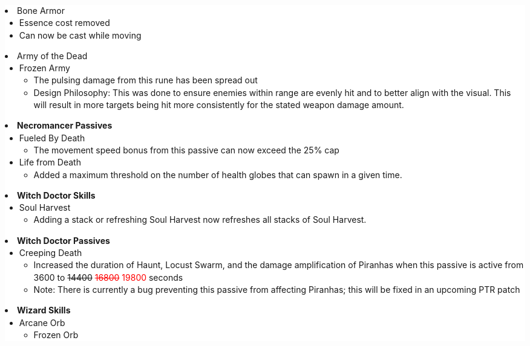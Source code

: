 </li>
<li>Bone Armor
<ul>
<li>Essence cost removed</li>
<li>Can now be cast while moving</li>
</ul>
</li>
<li>Army of the Dead
<ul>
<li>Frozen Army
<ul>
<li>The pulsing damage from this rune has been spread out</li>
<li>Design Philosophy: This was done to ensure enemies within range are evenly hit and to better align with the visual. This will result in more targets being hit more consistently for the stated weapon damage amount.</li>
</ul>
</li>
</ul>
</li>
</ul>
</li>
<li><strong>Necromancer Passives</strong>
<ul>
<li>Fueled By Death
<ul>
<li>The movement speed bonus from this passive can now exceed the 25% cap</li>
</ul>
</li>
<li>Life from Death
<ul>
<li>Added a maximum threshold on the number of health globes that can spawn in a given time.</li>
</ul>
</li>
</ul>
</li>
<li><strong>Witch Doctor Skills</strong>
<ul>
<li>Soul Harvest
<ul>
<li>Adding a stack or refreshing Soul Harvest now refreshes all stacks of Soul Harvest.</li>
</ul>
</li>
</ul>
</li>
<li><strong>Witch Doctor Passives</strong>
<ul>
<li>Creeping Death
<ul>
<li>Increased the duration of Haunt, Locust Swarm, and the damage amplification of Piranhas when this passive is active from 3600 to <s>14400</s> <span style="color:#FF0000;"><s>16800</s> 19800</span> seconds</li>
<li>Note: There is currently a bug preventing this passive from affecting Piranhas; this will be fixed in an upcoming PTR patch</li>
</ul>
</li>
</ul>
</li>
<li><strong>Wizard Skills</strong>
<ul>
<li>Arcane Orb
<ul>
<li>Frozen Orb
<ul>